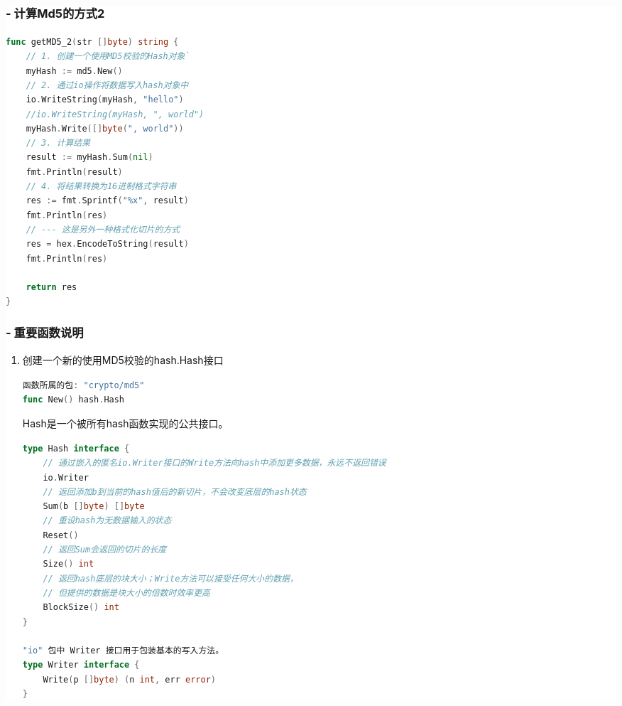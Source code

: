 ### - 计算Md5的方式2

```go
func getMD5_2(str []byte) string {
	// 1. 创建一个使用MD5校验的Hash对象`
	myHash := md5.New()
	// 2. 通过io操作将数据写入hash对象中
	io.WriteString(myHash, "hello")
	//io.WriteString(myHash, ", world")
	myHash.Write([]byte(", world"))
	// 3. 计算结果
	result := myHash.Sum(nil)
	fmt.Println(result)
	// 4. 将结果转换为16进制格式字符串
	res := fmt.Sprintf("%x", result)
	fmt.Println(res)
	// --- 这是另外一种格式化切片的方式
	res = hex.EncodeToString(result)
	fmt.Println(res)

	return res
}
```

### - 重要函数说明

1. 创建一个新的使用MD5校验的hash.Hash接口 

   ```go
   函数所属的包: "crypto/md5"
   func New() hash.Hash
   ```

   Hash是一个被所有hash函数实现的公共接口。 

   ```go
   type Hash interface {
       // 通过嵌入的匿名io.Writer接口的Write方法向hash中添加更多数据，永远不返回错误
       io.Writer
       // 返回添加b到当前的hash值后的新切片，不会改变底层的hash状态
       Sum(b []byte) []byte
       // 重设hash为无数据输入的状态
       Reset()
       // 返回Sum会返回的切片的长度
       Size() int
       // 返回hash底层的块大小；Write方法可以接受任何大小的数据，
       // 但提供的数据是块大小的倍数时效率更高
       BlockSize() int
   }
   
   "io" 包中 Writer 接口用于包装基本的写入方法。
   type Writer interface {
       Write(p []byte) (n int, err error)
   }
   ```
